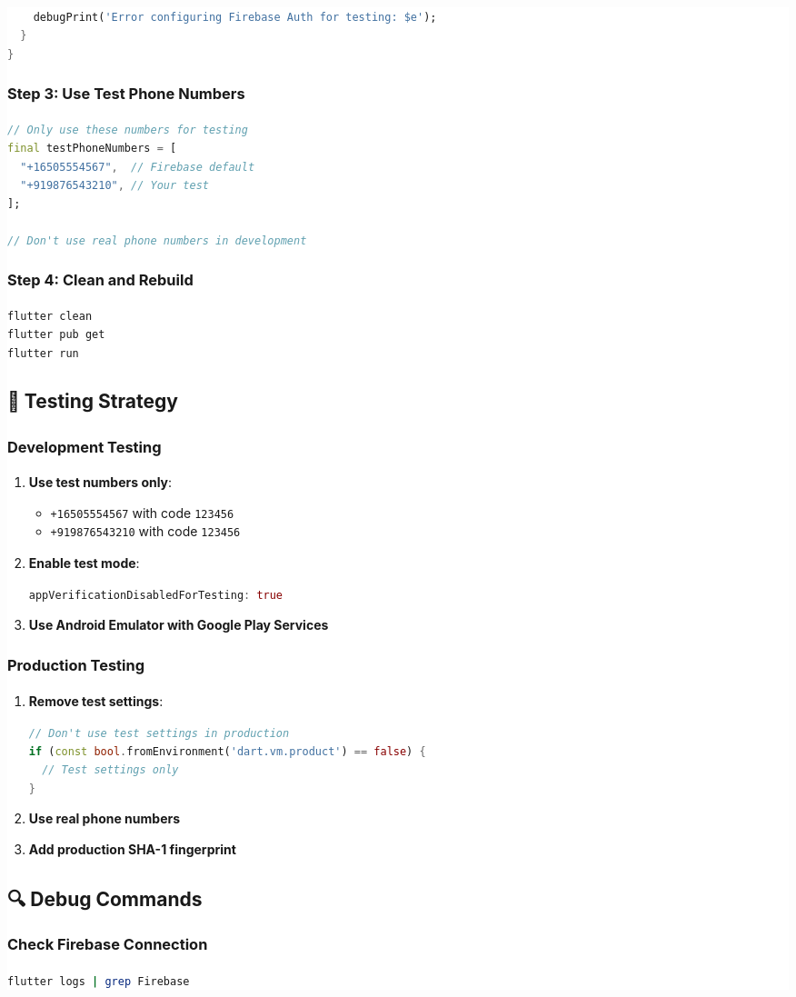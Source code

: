 ```dart
    debugPrint('Error configuring Firebase Auth for testing: $e');
  }
}
```

### Step 3: Use Test Phone Numbers
```dart
// Only use these numbers for testing
final testPhoneNumbers = [
  "+16505554567",  // Firebase default
  "+919876543210", // Your test
];

// Don't use real phone numbers in development
```

### Step 4: Clean and Rebuild
```bash
flutter clean
flutter pub get
flutter run
```

## 🧪 Testing Strategy

### Development Testing
1. **Use test numbers only**:
   - `+16505554567` with code `123456`
   - `+919876543210` with code `123456`

2. **Enable test mode**:
   ```dart
   appVerificationDisabledForTesting: true
   ```

3. **Use Android Emulator with Google Play Services**

### Production Testing
1. **Remove test settings**:
   ```dart
   // Don't use test settings in production
   if (const bool.fromEnvironment('dart.vm.product') == false) {
     // Test settings only
   }
   ```

2. **Use real phone numbers**
3. **Add production SHA-1 fingerprint**

## 🔍 Debug Commands

### Check Firebase Connection
```bash
flutter logs | grep Firebase
```
